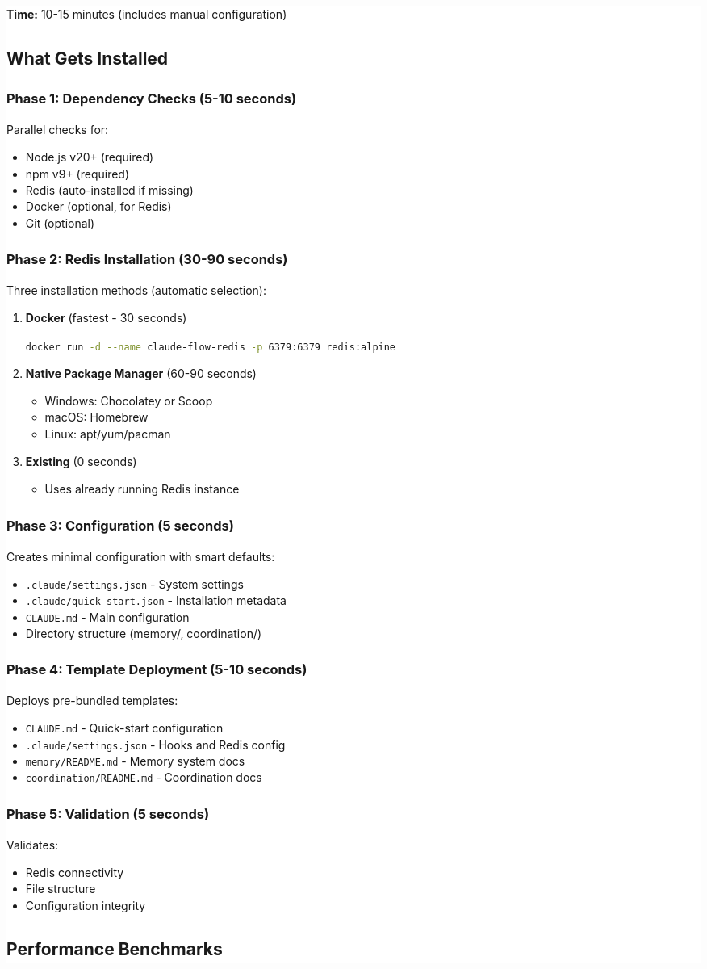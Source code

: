 **Time:** 10-15 minutes (includes manual configuration)

## What Gets Installed

### Phase 1: Dependency Checks (5-10 seconds)

Parallel checks for:
- Node.js v20+ (required)
- npm v9+ (required)
- Redis (auto-installed if missing)
- Docker (optional, for Redis)
- Git (optional)

### Phase 2: Redis Installation (30-90 seconds)

Three installation methods (automatic selection):

1. **Docker** (fastest - 30 seconds)
   ```bash
   docker run -d --name claude-flow-redis -p 6379:6379 redis:alpine
   ```

2. **Native Package Manager** (60-90 seconds)
   - Windows: Chocolatey or Scoop
   - macOS: Homebrew
   - Linux: apt/yum/pacman

3. **Existing** (0 seconds)
   - Uses already running Redis instance

### Phase 3: Configuration (5 seconds)

Creates minimal configuration with smart defaults:
- `.claude/settings.json` - System settings
- `.claude/quick-start.json` - Installation metadata
- `CLAUDE.md` - Main configuration
- Directory structure (memory/, coordination/)

### Phase 4: Template Deployment (5-10 seconds)

Deploys pre-bundled templates:
- `CLAUDE.md` - Quick-start configuration
- `.claude/settings.json` - Hooks and Redis config
- `memory/README.md` - Memory system docs
- `coordination/README.md` - Coordination docs

### Phase 5: Validation (5 seconds)

Validates:
- Redis connectivity
- File structure
- Configuration integrity

## Performance Benchmarks
